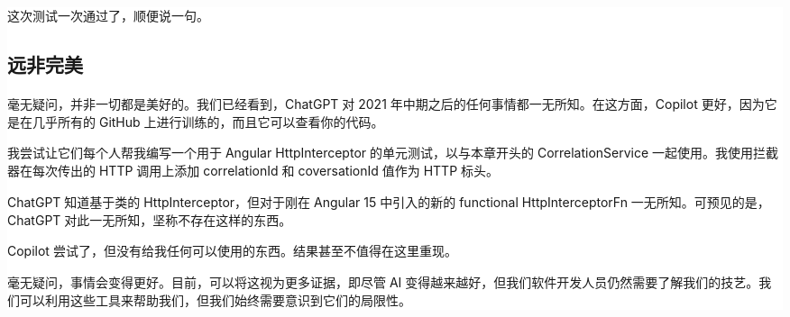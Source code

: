 这次测试一次通过了，顺便说一句。

## 远非完美

毫无疑问，并非一切都是美好的。我们已经看到，ChatGPT 对 2021 年中期之后的任何事情都一无所知。在这方面，Copilot 更好，因为它是在几乎所有的 GitHub 上进行训练的，而且它可以查看你的代码。

我尝试让它们每个人帮我编写一个用于 Angular HttpInterceptor 的单元测试，以与本章开头的 CorrelationService 一起使用。我使用拦截器在每次传出的 HTTP 调用上添加 correlationId 和 coversationId 值作为 HTTP 标头。

ChatGPT 知道基于类的 HttpInterceptor，但对于刚在 Angular 15 中引入的新的 functional HttpInterceptorFn 一无所知。可预见的是，ChatGPT 对此一无所知，坚称不存在这样的东西。

Copilot 尝试了，但没有给我任何可以使用的东西。结果甚至不值得在这里重现。

毫无疑问，事情会变得更好。目前，可以将这视为更多证据，即尽管 AI 变得越来越好，但我们软件开发人员仍然需要了解我们的技艺。我们可以利用这些工具来帮助我们，但我们始终需要意识到它们的局限性。
